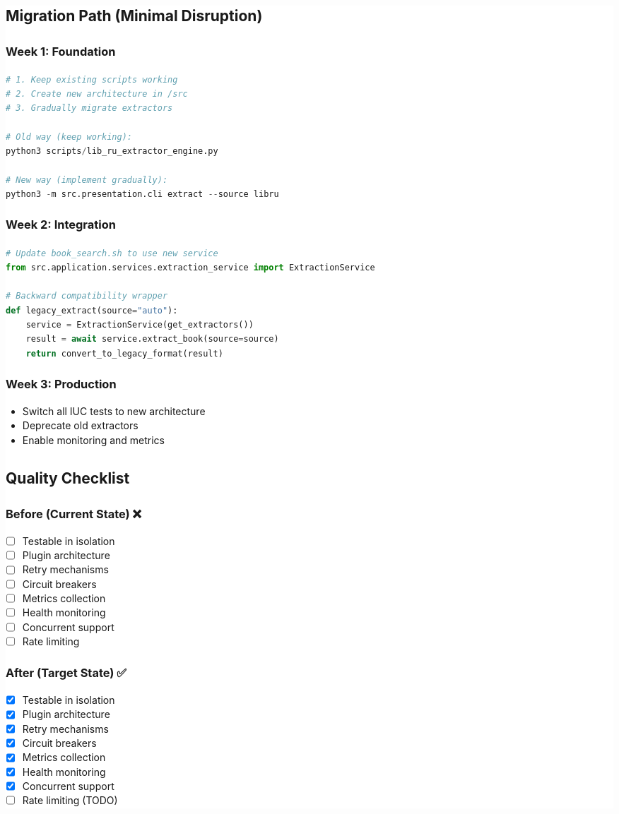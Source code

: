 ## Migration Path (Minimal Disruption)

### Week 1: Foundation
```python
# 1. Keep existing scripts working
# 2. Create new architecture in /src
# 3. Gradually migrate extractors

# Old way (keep working):
python3 scripts/lib_ru_extractor_engine.py

# New way (implement gradually):
python3 -m src.presentation.cli extract --source libru
```

### Week 2: Integration
```python
# Update book_search.sh to use new service
from src.application.services.extraction_service import ExtractionService

# Backward compatibility wrapper
def legacy_extract(source="auto"):
    service = ExtractionService(get_extractors())
    result = await service.extract_book(source=source)
    return convert_to_legacy_format(result)
```

### Week 3: Production
- Switch all IUC tests to new architecture
- Deprecate old extractors
- Enable monitoring and metrics

## Quality Checklist

### Before (Current State) ❌
- [ ] Testable in isolation
- [ ] Plugin architecture
- [ ] Retry mechanisms
- [ ] Circuit breakers
- [ ] Metrics collection
- [ ] Health monitoring
- [ ] Concurrent support
- [ ] Rate limiting

### After (Target State) ✅
- [x] Testable in isolation
- [x] Plugin architecture  
- [x] Retry mechanisms
- [x] Circuit breakers
- [x] Metrics collection
- [x] Health monitoring
- [x] Concurrent support
- [ ] Rate limiting (TODO)
